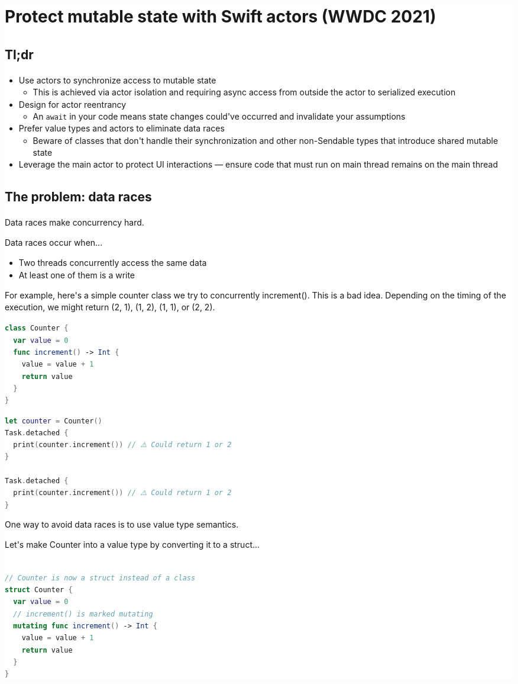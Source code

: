 # Protect mutable state with Swift actors (WWDC 2021)

## Tl;dr

- Use actors to synchronize access to mutable state
  - This is achieved via actor isolation and requiring async access from outside the actor to serialized execution
- Design for actor reentrancy
  - An `await` in your code means state changes could've occurred and invalidate your assumptions
- Prefer value types and actors to eliminate data races
  - Beware of classes that don't handle their synchronization and other non-Sendable types that introduce shared mutable state
- Leverage the main actor to protect UI interactions — ensure code that must run on main thread remains on the main thread

## The problem: data races

Data races make concurrency hard.

Data races occur when...

- Two threads concurrently access the same data
- At least one of them is a write

For example, here's a simple counter class we try to concurrently increment(). This is a bad idea. Depending on the timing of the execution, we might return (2, 1), (1, 2), (1, 1), or (2, 2).

```swift
class Counter {
  var value = 0
  func increment() -> Int {
    value = value + 1
    return value
  }
}
```

```swift
let counter = Counter()
Task.detached {
  print(counter.increment()) // ⚠️ Could return 1 or 2
}

Task.detached {
  print(counter.increment()) // ⚠️ Could return 1 or 2
}
```

One way to avoid data races is to use value type semantics.

Let's make Counter into a value type by converting it to a struct...

```swift

// Counter is now a struct instead of a class
struct Counter {
  var value = 0
  // increment() is marked mutating
  mutating func increment() -> Int {
    value = value + 1
    return value
  }
}
```
